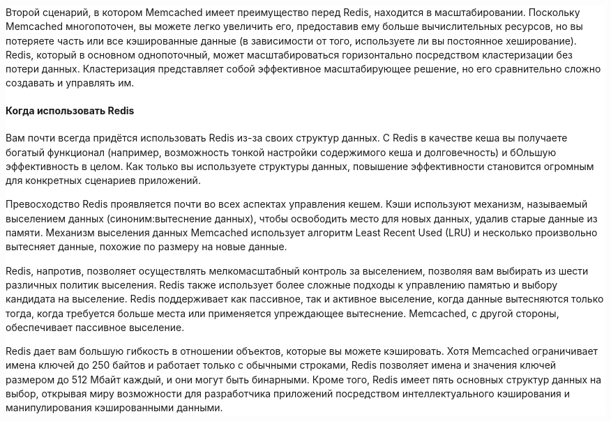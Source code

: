 Второй сценарий, в котором Memcached имеет преимущество перед Redis, находится в масштабировании. Поскольку Memcached
многопоточен, вы можете легко
увеличить его, предоставив ему больше вычислительных ресурсов, но вы потеряете часть или все кэшированные данные (в
зависимости от того, используете
ли вы постоянное хеширование). Redis, который в основном однопоточный, может масштабироваться горизонтально посредством
кластеризации без потери
данных. Кластеризация представляет собой эффективное масштабирующее решение, но его сравнительно сложно создавать и
управлять им.

#### Когда использовать Redis

Вам почти всегда придётся использовать Redis из-за своих структур данных. С Redis в качестве кеша вы получаете богатый
функционал (например,
возможность тонкой настройки содержимого кеша и долговечность) и бОльшую эффективность в целом. Как только вы
используете структуры данных,
повышение эффективности становится огромным для конкретных сценариев приложений.

Превосходство Redis проявляется почти во всех аспектах управления кешем. Кэши используют механизм, называемый выселением
данных (синоним:вытеснение
данных), чтобы освободить место для новых данных, удалив старые данные из памяти. Механизм выселения данных Memcached
использует алгоритм
Least Recent Used (LRU) и несколько произвольно вытесняет данные, похожие по размеру на новые данные.

Redis, напротив, позволяет осуществлять мелкомасштабный контроль за выселением, позволяя вам выбирать из шести различных
политик выселения.
Redis также использует более сложные подходы к управлению памятью и выбору кандидата на выселение. Redis поддерживает
как пассивное, так и активное
выселение, когда данные вытесняются только тогда, когда требуется больше места или применяется упреждающее вытеснение.
Memcached, с другой стороны,
обеспечивает пассивное выселение.

Redis дает вам большую гибкость в отношении объектов, которые вы можете кэшировать. Хотя Memcached ограничивает имена
ключей до 250 байтов и работает
только с обычными строками, Redis позволяет имена и значения ключей размером до 512 Мбайт каждый, и они могут быть
бинарными. Кроме того, Redis
имеет пять основных структур данных на выбор, открывая миру возможности для разработчика приложений посредством
интеллектуального кэширования и
манипулирования кэшированными данными.



